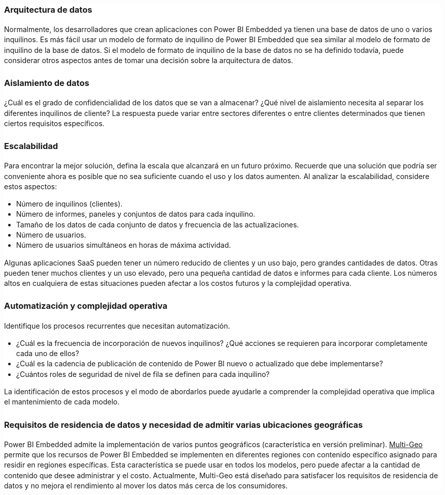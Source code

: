 ### <a name="data-architecture"></a>Arquitectura de datos

Normalmente, los desarrolladores que crean aplicaciones con Power BI Embedded ya tienen una base de datos de uno o varios inquilinos. Es más fácil usar un modelo de formato de inquilino de Power BI Embedded que sea similar al modelo de formato de inquilino de la base de datos. Si el modelo de formato de inquilino de la base de datos no se ha definido todavía, puede considerar otros aspectos antes de tomar una decisión sobre la arquitectura de datos.

### <a name="data-isolation"></a>Aislamiento de datos

¿Cuál es el grado de confidencialidad de los datos que se van a almacenar? ¿Qué nivel de aislamiento necesita al separar los diferentes inquilinos de cliente? La respuesta puede variar entre sectores diferentes o entre clientes determinados que tienen ciertos requisitos específicos.

### <a name="scalability"></a>Escalabilidad

Para encontrar la mejor solución, defina la escala que alcanzará en un futuro próximo. Recuerde que una solución que podría ser conveniente ahora es posible que no sea suficiente cuando el uso y los datos aumenten. Al analizar la escalabilidad, considere estos aspectos:

   * Número de inquilinos (clientes).
   * Número de informes, paneles y conjuntos de datos para cada inquilino.
   * Tamaño de los datos de cada conjunto de datos y frecuencia de las actualizaciones.
   * Número de usuarios.
   * Número de usuarios simultáneos en horas de máxima actividad.

Algunas aplicaciones SaaS pueden tener un número reducido de clientes y un uso bajo, pero grandes cantidades de datos. Otras pueden tener muchos clientes y un uso elevado, pero una pequeña cantidad de datos e informes para cada cliente. Los números altos en cualquiera de estas situaciones pueden afectar a los costos futuros y la complejidad operativa.

### <a name="automation--operational-complexity"></a>Automatización y complejidad operativa

Identifique los procesos recurrentes que necesitan automatización.

   * ¿Cuál es la frecuencia de incorporación de nuevos inquilinos? ¿Qué acciones se requieren para incorporar completamente cada uno de ellos?
   * ¿Cuál es la cadencia de publicación de contenido de Power BI nuevo o actualizado que debe implementarse?
   * ¿Cuántos roles de seguridad de nivel de fila se definen para cada inquilino?  

La identificación de estos procesos y el modo de abordarlos puede ayudarle a comprender la complejidad operativa que implica el mantenimiento de cada modelo.

### <a name="data-residency-requirements-and-the-need-to-support-multiple-geographies"></a>Requisitos de residencia de datos y necesidad de admitir varias ubicaciones geográficas

Power BI Embedded admite la implementación de varios puntos geográficos (característica en versión preliminar). [Multi-Geo](embedded-multi-geo.md) permite que los recursos de Power BI Embedded se implementen en diferentes regiones con contenido específico asignado para residir en regiones específicas. Esta característica se puede usar en todos los modelos, pero puede afectar a la cantidad de contenido que desee administrar y el costo. Actualmente, Multi-Geo está diseñado para satisfacer los requisitos de residencia de datos y no mejora el rendimiento al mover los datos más cerca de los consumidores.
